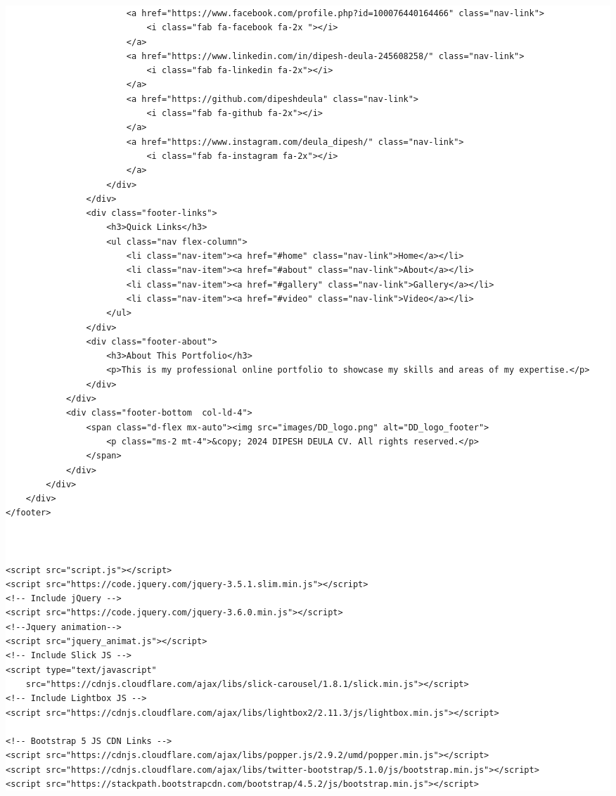                             <a href="https://www.facebook.com/profile.php?id=100076440164466" class="nav-link">
                                <i class="fab fa-facebook fa-2x "></i>
                            </a>
                            <a href="https://www.linkedin.com/in/dipesh-deula-245608258/" class="nav-link">
                                <i class="fab fa-linkedin fa-2x"></i>
                            </a>
                            <a href="https://github.com/dipeshdeula" class="nav-link">
                                <i class="fab fa-github fa-2x"></i>
                            </a>
                            <a href="https://www.instagram.com/deula_dipesh/" class="nav-link">
                                <i class="fab fa-instagram fa-2x"></i>
                            </a>
                        </div>
                    </div>
                    <div class="footer-links">
                        <h3>Quick Links</h3>
                        <ul class="nav flex-column">
                            <li class="nav-item"><a href="#home" class="nav-link">Home</a></li>
                            <li class="nav-item"><a href="#about" class="nav-link">About</a></li>
                            <li class="nav-item"><a href="#gallery" class="nav-link">Gallery</a></li>
                            <li class="nav-item"><a href="#video" class="nav-link">Video</a></li>
                        </ul>
                    </div>
                    <div class="footer-about">
                        <h3>About This Portfolio</h3>
                        <p>This is my professional online portfolio to showcase my skills and areas of my expertise.</p>
                    </div>
                </div>
                <div class="footer-bottom  col-ld-4">
                    <span class="d-flex mx-auto"><img src="images/DD_logo.png" alt="DD_logo_footer">
                        <p class="ms-2 mt-4">&copy; 2024 DIPESH DEULA CV. All rights reserved.</p>
                    </span>
                </div>
            </div>
        </div>
    </footer>



    <script src="script.js"></script>
    <script src="https://code.jquery.com/jquery-3.5.1.slim.min.js"></script>
    <!-- Include jQuery -->
    <script src="https://code.jquery.com/jquery-3.6.0.min.js"></script>
    <!--Jquery animation-->
    <script src="jquery_animat.js"></script>
    <!-- Include Slick JS -->
    <script type="text/javascript"
        src="https://cdnjs.cloudflare.com/ajax/libs/slick-carousel/1.8.1/slick.min.js"></script>
    <!-- Include Lightbox JS -->
    <script src="https://cdnjs.cloudflare.com/ajax/libs/lightbox2/2.11.3/js/lightbox.min.js"></script>

    <!-- Bootstrap 5 JS CDN Links -->
    <script src="https://cdnjs.cloudflare.com/ajax/libs/popper.js/2.9.2/umd/popper.min.js"></script>
    <script src="https://cdnjs.cloudflare.com/ajax/libs/twitter-bootstrap/5.1.0/js/bootstrap.min.js"></script>
    <script src="https://stackpath.bootstrapcdn.com/bootstrap/4.5.2/js/bootstrap.min.js"></script>

